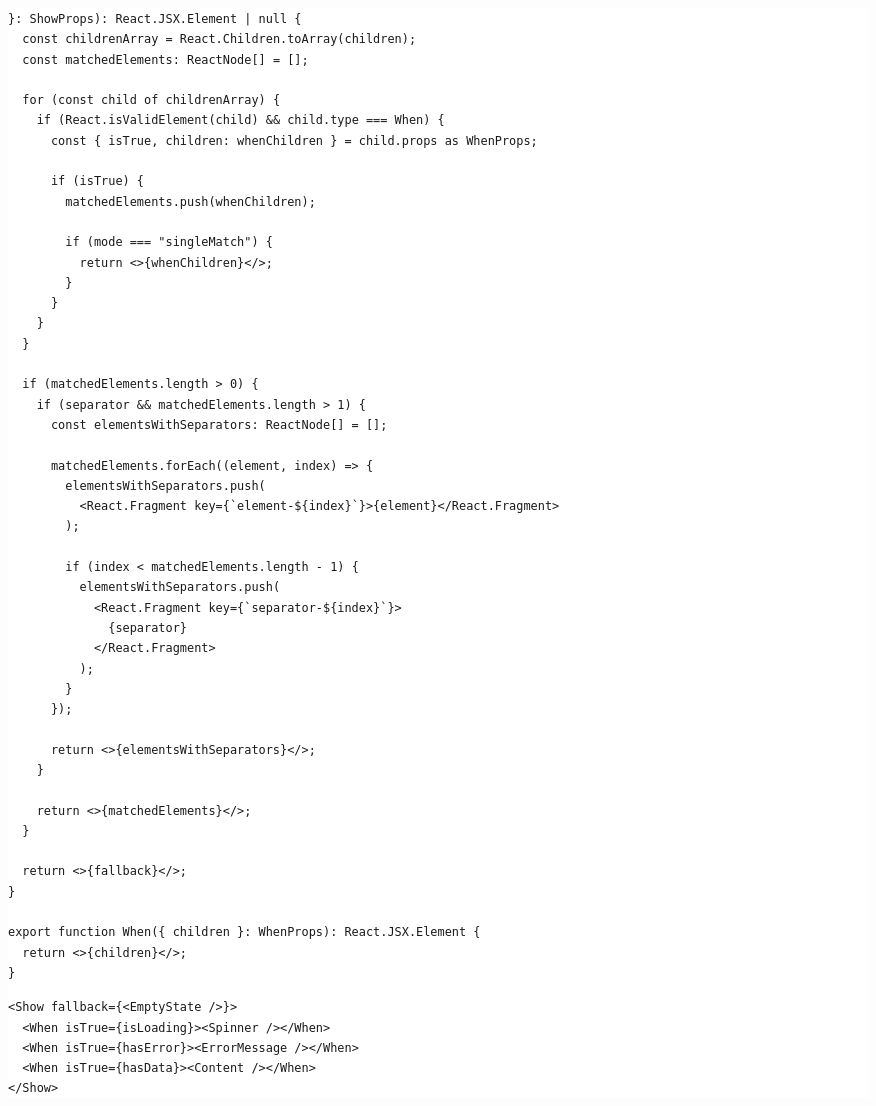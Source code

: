 ```tsx
}: ShowProps): React.JSX.Element | null {
  const childrenArray = React.Children.toArray(children);
  const matchedElements: ReactNode[] = [];

  for (const child of childrenArray) {
    if (React.isValidElement(child) && child.type === When) {
      const { isTrue, children: whenChildren } = child.props as WhenProps;

      if (isTrue) {
        matchedElements.push(whenChildren);

        if (mode === "singleMatch") {
          return <>{whenChildren}</>;
        }
      }
    }
  }

  if (matchedElements.length > 0) {
    if (separator && matchedElements.length > 1) {
      const elementsWithSeparators: ReactNode[] = [];

      matchedElements.forEach((element, index) => {
        elementsWithSeparators.push(
          <React.Fragment key={`element-${index}`}>{element}</React.Fragment>
        );

        if (index < matchedElements.length - 1) {
          elementsWithSeparators.push(
            <React.Fragment key={`separator-${index}`}>
              {separator}
            </React.Fragment>
          );
        }
      });

      return <>{elementsWithSeparators}</>;
    }

    return <>{matchedElements}</>;
  }

  return <>{fallback}</>;
}

export function When({ children }: WhenProps): React.JSX.Element {
  return <>{children}</>;
}

```

```tsx
<Show fallback={<EmptyState />}>
  <When isTrue={isLoading}><Spinner /></When>
  <When isTrue={hasError}><ErrorMessage /></When>
  <When isTrue={hasData}><Content /></When>
</Show>
```
